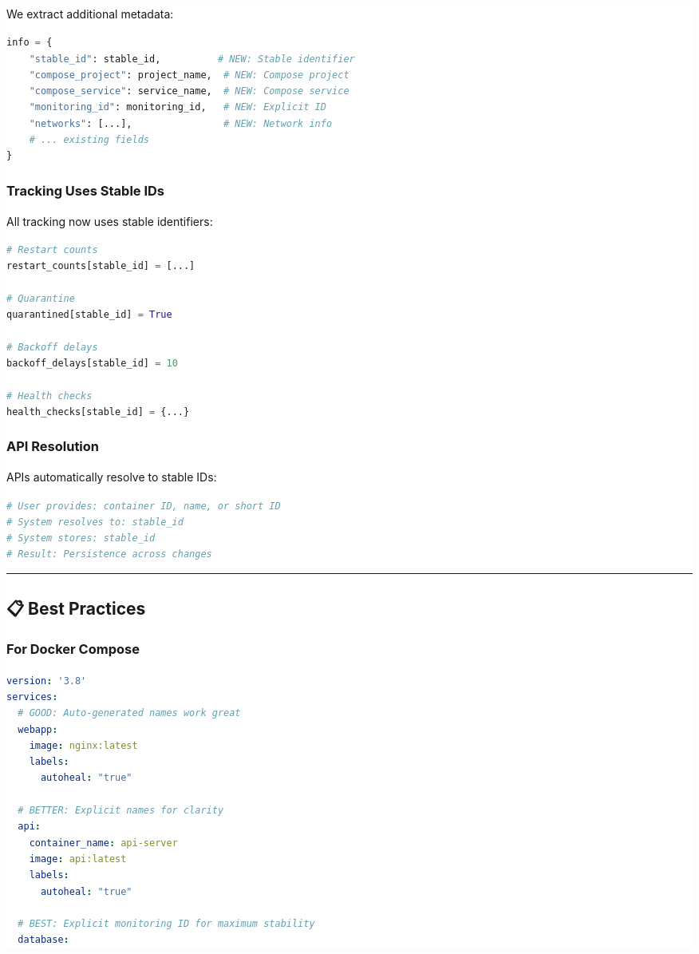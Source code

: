 We extract additional metadata:

```python
info = {
    "stable_id": stable_id,          # NEW: Stable identifier
    "compose_project": project_name,  # NEW: Compose project
    "compose_service": service_name,  # NEW: Compose service
    "monitoring_id": monitoring_id,   # NEW: Explicit ID
    "networks": [...],                # NEW: Network info
    # ... existing fields
}
```

### Tracking Uses Stable IDs

All tracking now uses stable identifiers:

```python
# Restart counts
restart_counts[stable_id] = [...]

# Quarantine
quarantined[stable_id] = True

# Backoff delays
backoff_delays[stable_id] = 10

# Health checks
health_checks[stable_id] = {...}
```

### API Resolution

APIs automatically resolve to stable IDs:

```python
# User provides: container ID, name, or short ID
# System resolves to: stable_id
# System stores: stable_id
# Result: Persistence across changes
```

---

## 📋 Best Practices

### For Docker Compose

```yaml
version: '3.8'
services:
  # GOOD: Auto-generated names work great
  webapp:
    image: nginx:latest
    labels:
      autoheal: "true"
  
  # BETTER: Explicit names for clarity
  api:
    container_name: api-server
    image: api:latest
    labels:
      autoheal: "true"
  
  # BEST: Explicit monitoring ID for maximum stability
  database:
```